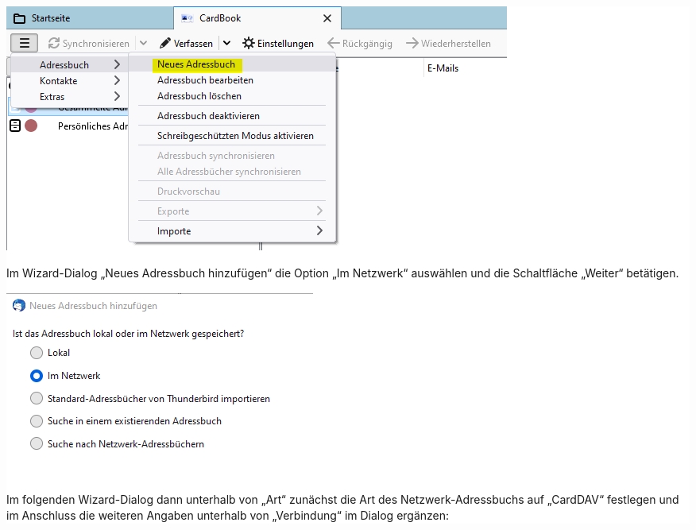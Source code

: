 ![alt text](graphics/image5.png)

Im Wizard-Dialog „Neues Adressbuch hinzufügen“ die Option „Im Netzwerk“
auswählen und die Schaltfläche „Weiter“ betätigen.

![alt text](graphics/image6.png)

Im folgenden Wizard-Dialog dann unterhalb von „Art“ zunächst die Art des
Netzwerk-Adressbuchs auf „CardDAV“ festlegen und im Anschluss die
weiteren Angaben unterhalb von „Verbindung“ im Dialog ergänzen:
